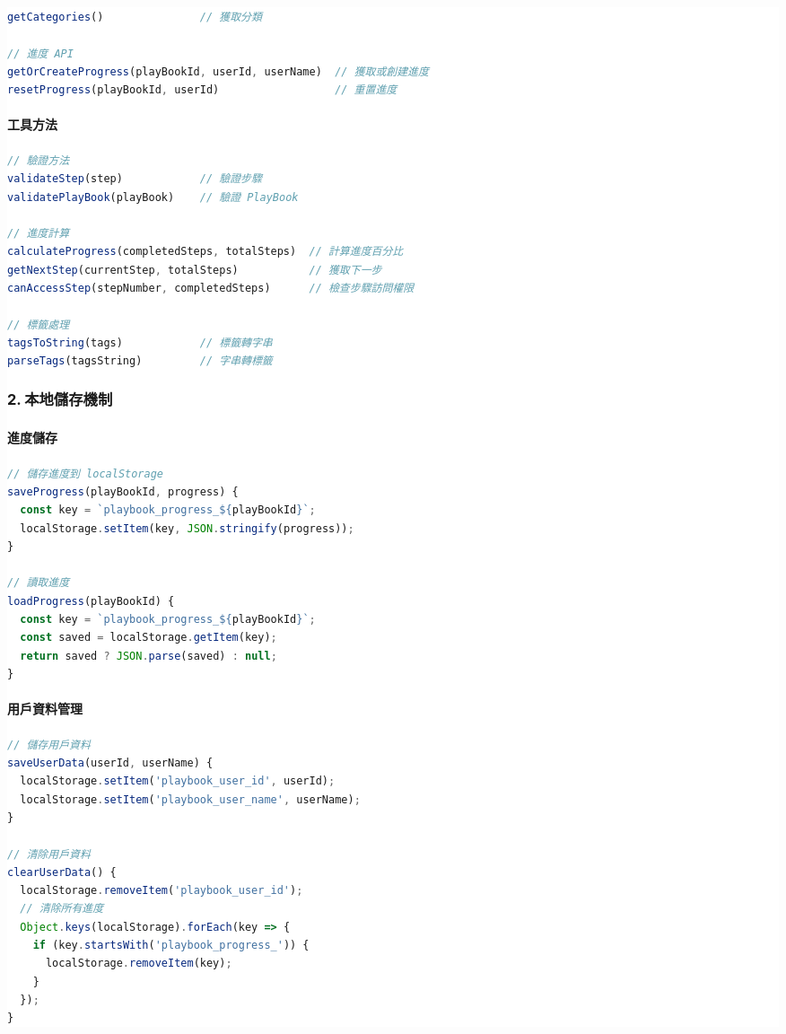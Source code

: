 ```javascript
getCategories()               // 獲取分類

// 進度 API
getOrCreateProgress(playBookId, userId, userName)  // 獲取或創建進度
resetProgress(playBookId, userId)                  // 重置進度
```

#### 工具方法
```javascript
// 驗證方法
validateStep(step)            // 驗證步驟
validatePlayBook(playBook)    // 驗證 PlayBook

// 進度計算
calculateProgress(completedSteps, totalSteps)  // 計算進度百分比
getNextStep(currentStep, totalSteps)           // 獲取下一步
canAccessStep(stepNumber, completedSteps)      // 檢查步驟訪問權限

// 標籤處理
tagsToString(tags)            // 標籤轉字串
parseTags(tagsString)         // 字串轉標籤
```

### 2. 本地儲存機制

#### 進度儲存
```javascript
// 儲存進度到 localStorage
saveProgress(playBookId, progress) {
  const key = `playbook_progress_${playBookId}`;
  localStorage.setItem(key, JSON.stringify(progress));
}

// 讀取進度
loadProgress(playBookId) {
  const key = `playbook_progress_${playBookId}`;
  const saved = localStorage.getItem(key);
  return saved ? JSON.parse(saved) : null;
}
```

#### 用戶資料管理
```javascript
// 儲存用戶資料
saveUserData(userId, userName) {
  localStorage.setItem('playbook_user_id', userId);
  localStorage.setItem('playbook_user_name', userName);
}

// 清除用戶資料
clearUserData() {
  localStorage.removeItem('playbook_user_id');
  // 清除所有進度
  Object.keys(localStorage).forEach(key => {
    if (key.startsWith('playbook_progress_')) {
      localStorage.removeItem(key);
    }
  });
}
```
